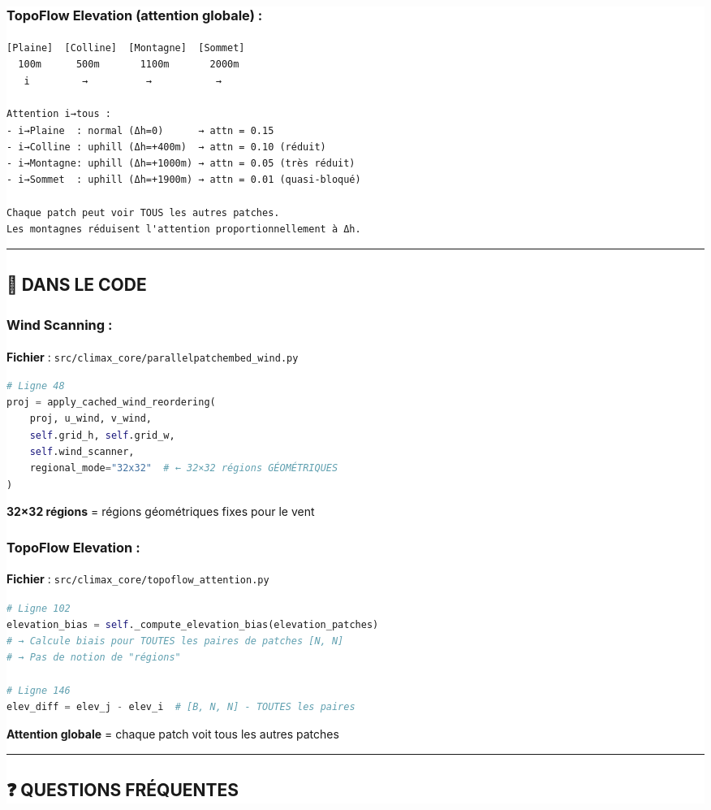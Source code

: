 ### TopoFlow Elevation (attention globale) :
```
[Plaine]  [Colline]  [Montagne]  [Sommet]
  100m      500m       1100m       2000m
   i         →          →           →

Attention i→tous :
- i→Plaine  : normal (Δh=0)      → attn = 0.15
- i→Colline : uphill (Δh=+400m)  → attn = 0.10 (réduit)
- i→Montagne: uphill (Δh=+1000m) → attn = 0.05 (très réduit)
- i→Sommet  : uphill (Δh=+1900m) → attn = 0.01 (quasi-bloqué)

Chaque patch peut voir TOUS les autres patches.
Les montagnes réduisent l'attention proportionnellement à Δh.
```

---

## 🧮 DANS LE CODE

### Wind Scanning :
**Fichier** : `src/climax_core/parallelpatchembed_wind.py`

```python
# Ligne 48
proj = apply_cached_wind_reordering(
    proj, u_wind, v_wind,
    self.grid_h, self.grid_w,
    self.wind_scanner,
    regional_mode="32x32"  # ← 32×32 régions GÉOMÉTRIQUES
)
```

**32×32 régions** = régions géométriques fixes pour le vent

### TopoFlow Elevation :
**Fichier** : `src/climax_core/topoflow_attention.py`

```python
# Ligne 102
elevation_bias = self._compute_elevation_bias(elevation_patches)
# → Calcule biais pour TOUTES les paires de patches [N, N]
# → Pas de notion de "régions"

# Ligne 146
elev_diff = elev_j - elev_i  # [B, N, N] - TOUTES les paires
```

**Attention globale** = chaque patch voit tous les autres patches

---

## ❓ QUESTIONS FRÉQUENTES
